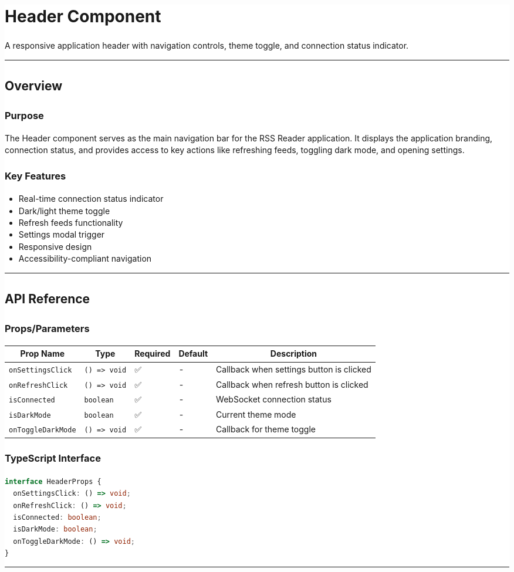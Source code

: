 # Header Component

A responsive application header with navigation controls, theme toggle, and connection status indicator.

---

## Overview

### Purpose
The Header component serves as the main navigation bar for the RSS Reader application. It displays the application branding, connection status, and provides access to key actions like refreshing feeds, toggling dark mode, and opening settings.

### Key Features
- Real-time connection status indicator
- Dark/light theme toggle
- Refresh feeds functionality
- Settings modal trigger
- Responsive design
- Accessibility-compliant navigation

---

## API Reference

### Props/Parameters

| Prop Name | Type | Required | Default | Description |
|-----------|------|----------|---------|-------------|
| `onSettingsClick` | `() => void` | ✅ | - | Callback when settings button is clicked |
| `onRefreshClick` | `() => void` | ✅ | - | Callback when refresh button is clicked |
| `isConnected` | `boolean` | ✅ | - | WebSocket connection status |
| `isDarkMode` | `boolean` | ✅ | - | Current theme mode |
| `onToggleDarkMode` | `() => void` | ✅ | - | Callback for theme toggle |

### TypeScript Interface
```typescript
interface HeaderProps {
  onSettingsClick: () => void;
  onRefreshClick: () => void;
  isConnected: boolean;
  isDarkMode: boolean;
  onToggleDarkMode: () => void;
}
```

---